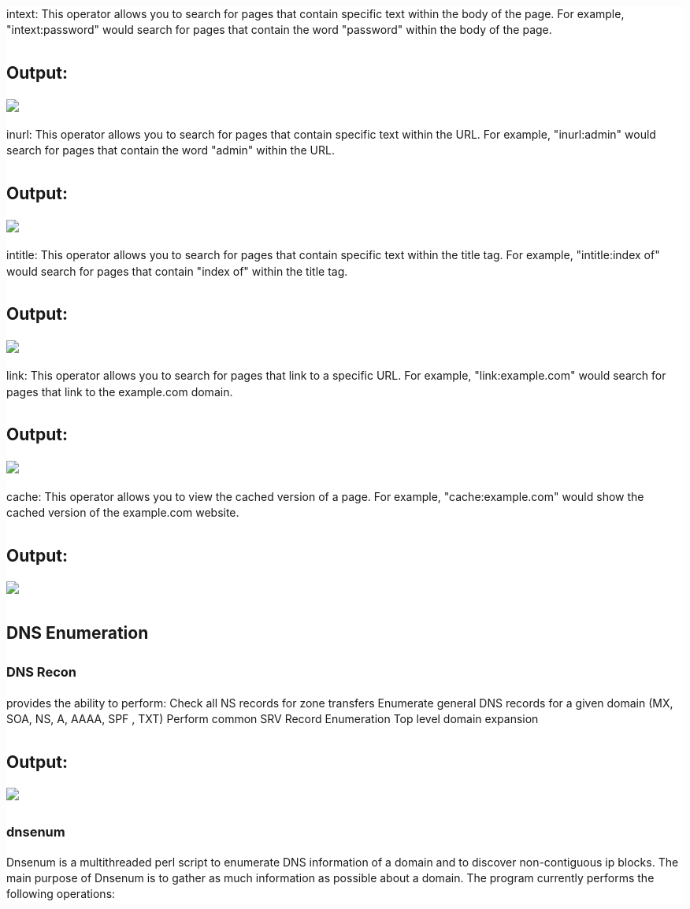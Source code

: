 intext: This operator allows you to search for pages that contain specific text within the body of the page. For example, "intext:password" would search for pages that contain the word "password" within the body of the page.
## Output:
<img src="https://github.com/user-attachments/assets/2bea9ec7-0bd9-4b5e-84fc-53a01439da9a" width=600>

inurl: This operator allows you to search for pages that contain specific text within the URL. For example, "inurl:admin" would search for pages that contain the word "admin" within the URL.
## Output:
<img src="https://github.com/user-attachments/assets/4068b7c6-1ce4-48f8-9972-35bf7f45857c" width=600>

intitle: This operator allows you to search for pages that contain specific text within the title tag. For example, "intitle:index of" would search for pages that contain "index of" within the title tag.
## Output:
<img src="https://github.com/user-attachments/assets/a8f936b3-52ba-4efc-879c-69da88ab157f" width=600>

link: This operator allows you to search for pages that link to a specific URL. For example, "link:example.com" would search for pages that link to the example.com domain.
## Output:
<img src="https://github.com/user-attachments/assets/a9df044c-752f-409b-a107-048e267adbd8" width=600>

cache: This operator allows you to view the cached version of a page. For example, "cache:example.com" would show the cached version of the example.com website.
## Output:
<img src="https://github.com/user-attachments/assets/62ea14b1-8286-4a46-bcab-0e122394afc0" width=600>
 
## DNS Enumeration
### DNS Recon
provides the ability to perform:
Check all NS records for zone transfers
Enumerate general DNS records for a given domain (MX, SOA, NS, A, AAAA, SPF , TXT)
Perform common SRV Record Enumeration
Top level domain expansion
## Output:
<img src="https://github.com/user-attachments/assets/6c454a8b-ee75-4d4d-9bc8-95c58c3492dd" width=600>

### dnsenum
Dnsenum is a multithreaded perl script to enumerate DNS information of a domain and to discover non-contiguous ip blocks. The main purpose of Dnsenum is to gather as much information as possible about a domain. The program currently performs the following operations:
